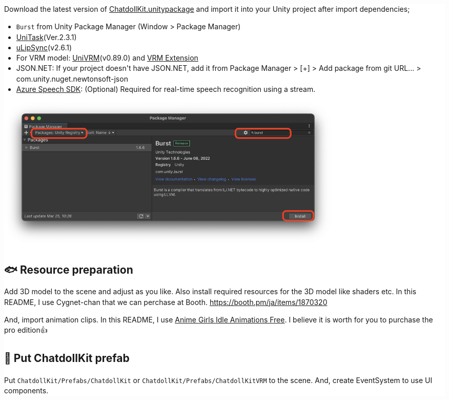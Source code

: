Download the latest version of [ChatdollKit.unitypackage](https://github.com/uezo/ChatdollKit/releases) and import it into your Unity project after import dependencies;

- `Burst` from Unity Package Manager (Window > Package Manager)
- [UniTask](https://github.com/Cysharp/UniTask)(Ver.2.3.1)
- [uLipSync](https://github.com/hecomi/uLipSync)(v2.6.1)
- For VRM model: [UniVRM](https://github.com/vrm-c/UniVRM/releases/tag/v0.89.0)(v0.89.0) and [VRM Extension](https://github.com/uezo/ChatdollKit/releases)
- JSON.NET: If your project doesn't have JSON.NET, add it from Package Manager > [+] > Add package from git URL... > com.unity.nuget.newtonsoft-json
- [Azure Speech SDK](https://learn.microsoft.com/ja-jp/azure/ai-services/speech-service/quickstarts/setup-platform?pivots=programming-language-csharp&tabs=macos%2Cubuntu%2Cdotnetcli%2Cunity%2Cjre%2Cmaven%2Cnodejs%2Cmac%2Cpypi#install-the-speech-sdk-for-unity): (Optional) Required for real-time speech recognition using a stream.

<img src="Documents/Images/burst.png" width="640">


## 🐟 Resource preparation

Add 3D model to the scene and adjust as you like. Also install required resources for the 3D model like shaders etc.
In this README, I use Cygnet-chan that we can perchase at Booth. https://booth.pm/ja/items/1870320

And, import animation clips. In this README, I use [Anime Girls Idle Animations Free](https://assetstore.unity.com/packages/3d/animations/anime-girl-idle-animations-free-150406). I believe it is worth for you to purchase the pro edition👍


## 🎁 Put ChatdollKit prefab

Put `ChatdollKit/Prefabs/ChatdollKit` or `ChatdollKit/Prefabs/ChatdollKitVRM` to the scene. And, create EventSystem to use UI components.
